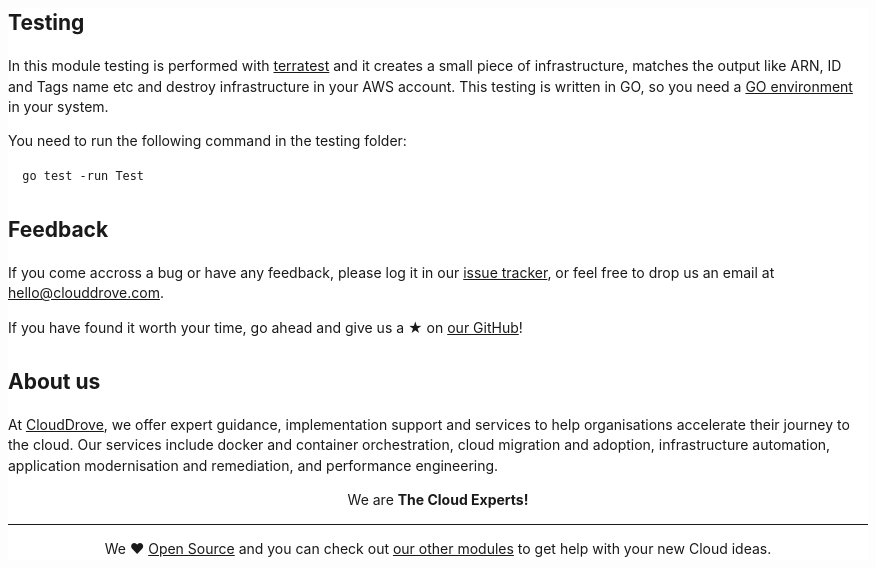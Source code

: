 
## Testing
In this module testing is performed with [terratest](https://github.com/gruntwork-io/terratest) and it creates a small piece of infrastructure, matches the output like ARN, ID and Tags name etc and destroy infrastructure in your AWS account. This testing is written in GO, so you need a [GO environment](https://golang.org/doc/install) in your system. 

You need to run the following command in the testing folder:
```hcl
  go test -run Test
```



## Feedback 
If you come accross a bug or have any feedback, please log it in our [issue tracker](https://github.com/clouddrove/terraform-azure-mssql-db/issues), or feel free to drop us an email at [hello@clouddrove.com](mailto:hello@clouddrove.com).

If you have found it worth your time, go ahead and give us a ★ on [our GitHub](https://github.com/clouddrove/terraform-azure-mssql-db)!

## About us

At [CloudDrove][website], we offer expert guidance, implementation support and services to help organisations accelerate their journey to the cloud. Our services include docker and container orchestration, cloud migration and adoption, infrastructure automation, application modernisation and remediation, and performance engineering.

<p align="center">We are <b> The Cloud Experts!</b></p>
<hr />
<p align="center">We ❤️  <a href="https://github.com/clouddrove">Open Source</a> and you can check out <a href="https://github.com/clouddrove">our other modules</a> to get help with your new Cloud ideas.</p>

  [website]: https://clouddrove.com
  [github]: https://github.com/clouddrove
  [linkedin]: https://cpco.io/linkedin
  [twitter]: https://twitter.com/clouddrove/
  [email]: https://clouddrove.com/contact-us.html
  [terraform_modules]: https://github.com/clouddrove?utf8=%E2%9C%93&q=terraform-&type=&language=
